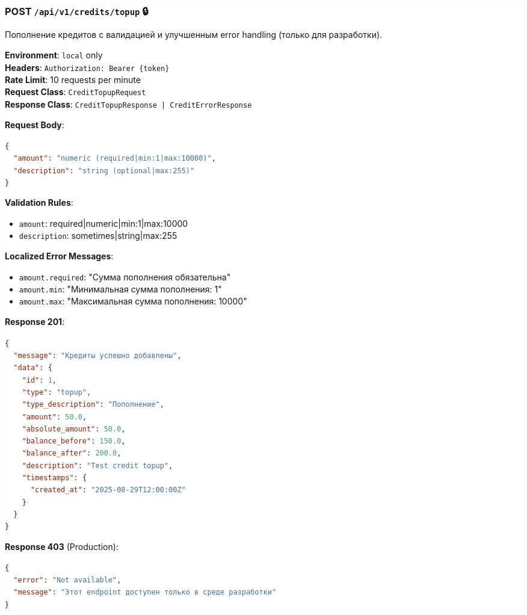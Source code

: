 ```json
```

### POST `/api/v1/credits/topup` 🔒
Пополнение кредитов с валидацией и улучшенным error handling (только для разработки).

**Environment**: `local` only  
**Headers**: `Authorization: Bearer {token}`  
**Rate Limit**: 10 requests per minute  
**Request Class**: `CreditTopupRequest`  
**Response Class**: `CreditTopupResponse | CreditErrorResponse`

**Request Body**:
```json
{
  "amount": "numeric (required|min:1|max:10000)",
  "description": "string (optional|max:255)"
}
```

**Validation Rules**:
- `amount`: required|numeric|min:1|max:10000
- `description`: sometimes|string|max:255

**Localized Error Messages**:
- `amount.required`: "Сумма пополнения обязательна"
- `amount.min`: "Минимальная сумма пополнения: 1"
- `amount.max`: "Максимальная сумма пополнения: 10000"

**Response 201**:
```json
{
  "message": "Кредиты успешно добавлены",
  "data": {
    "id": 1,
    "type": "topup",
    "type_description": "Пополнение",
    "amount": 50.0,
    "absolute_amount": 50.0,
    "balance_before": 150.0,
    "balance_after": 200.0,
    "description": "Test credit topup",
    "timestamps": {
      "created_at": "2025-08-29T12:00:00Z"
    }
  }
}
```

**Response 403** (Production):
```json
{
  "error": "Not available",
  "message": "Этот endpoint доступен только в среде разработки"
}
```
